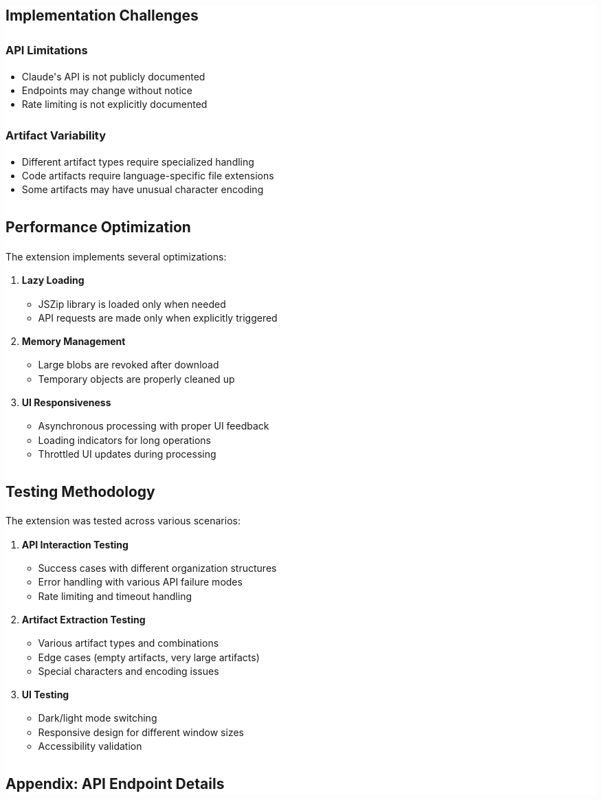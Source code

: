 ## Implementation Challenges

### API Limitations

- Claude's API is not publicly documented
- Endpoints may change without notice
- Rate limiting is not explicitly documented

### Artifact Variability

- Different artifact types require specialized handling
- Code artifacts require language-specific file extensions
- Some artifacts may have unusual character encoding

## Performance Optimization

The extension implements several optimizations:

1. **Lazy Loading**
   - JSZip library is loaded only when needed
   - API requests are made only when explicitly triggered

2. **Memory Management**
   - Large blobs are revoked after download
   - Temporary objects are properly cleaned up

3. **UI Responsiveness**
   - Asynchronous processing with proper UI feedback
   - Loading indicators for long operations
   - Throttled UI updates during processing

## Testing Methodology

The extension was tested across various scenarios:

1. **API Interaction Testing**
   - Success cases with different organization structures
   - Error handling with various API failure modes
   - Rate limiting and timeout handling

2. **Artifact Extraction Testing**
   - Various artifact types and combinations
   - Edge cases (empty artifacts, very large artifacts)
   - Special characters and encoding issues

3. **UI Testing**
   - Dark/light mode switching
   - Responsive design for different window sizes
   - Accessibility validation

## Appendix: API Endpoint Details
